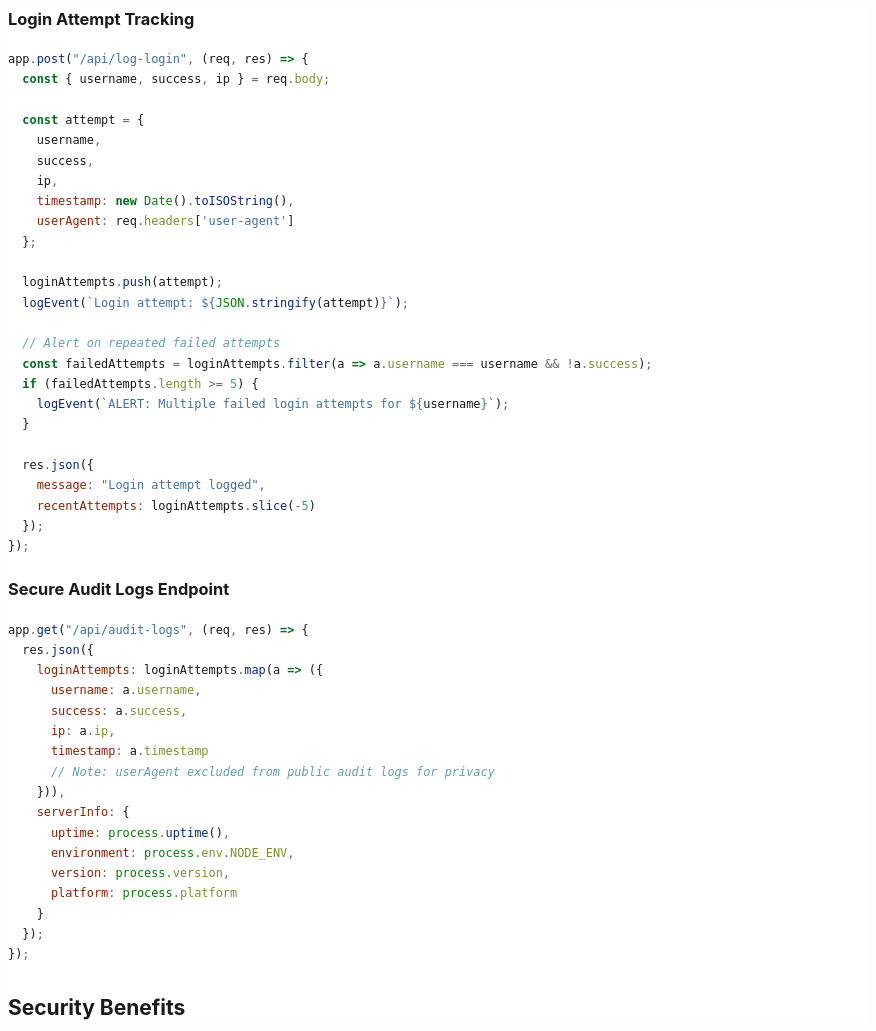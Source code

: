 ### Login Attempt Tracking
```javascript
app.post("/api/log-login", (req, res) => {
  const { username, success, ip } = req.body;

  const attempt = {
    username,
    success,
    ip,
    timestamp: new Date().toISOString(),
    userAgent: req.headers['user-agent']
  };

  loginAttempts.push(attempt);
  logEvent(`Login attempt: ${JSON.stringify(attempt)}`);

  // Alert on repeated failed attempts
  const failedAttempts = loginAttempts.filter(a => a.username === username && !a.success);
  if (failedAttempts.length >= 5) {
    logEvent(`ALERT: Multiple failed login attempts for ${username}`);
  }

  res.json({
    message: "Login attempt logged",
    recentAttempts: loginAttempts.slice(-5)
  });
});
```

### Secure Audit Logs Endpoint
```javascript
app.get("/api/audit-logs", (req, res) => {
  res.json({
    loginAttempts: loginAttempts.map(a => ({
      username: a.username,
      success: a.success,
      ip: a.ip,
      timestamp: a.timestamp
      // Note: userAgent excluded from public audit logs for privacy
    })),
    serverInfo: {
      uptime: process.uptime(),
      environment: process.env.NODE_ENV,
      version: process.version,
      platform: process.platform
    }
  });
});
```

## Security Benefits
